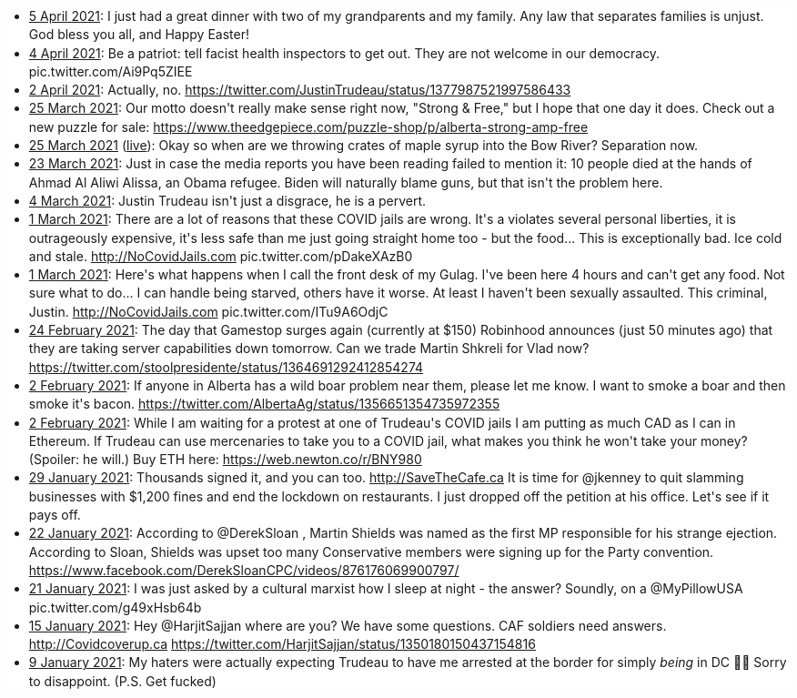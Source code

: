 * [ 5 April 2021](https://web.archive.org/web/20210405022208/https://twitter.com/TheRealKeean/status/1378895639556337671): I just had a great dinner with two of my grandparents and my family. Any law that separates families is unjust. God bless you all, and Happy Easter!
* [ 4 April 2021](https://web.archive.org/web/20210404033556/https://twitter.com/TheRealKeean/status/1378551823963856899): Be a patriot: tell facist health inspectors to get out. They are not welcome in our democracy. pic.twitter.com/Ai9Pq5ZIEE
* [ 2 April 2021](https://web.archive.org/web/20210402192329/https://twitter.com/TheRealKeean/status/1378065452342013952): Actually, no. https://twitter.com/JustinTrudeau/status/1377987521997586433
* [25 March 2021](https://web.archive.org/web/20210325223957/https://twitter.com/TheRealKeean/status/1375175341505843206): Our motto doesn't really make sense right now, "Strong & Free," but I hope that one day it does. Check out a new puzzle for sale: https://www.theedgepiece.com/puzzle-shop/p/alberta-strong-amp-free
* [25 March 2021](https://web.archive.org/web/20210325223957/https://twitter.com/TheRealKeean/status/1375175341505843206) ([live](https://twitter.com/TheRealKeean/status/1375160686582501380)): Okay so when are we throwing crates of maple syrup into the Bow River? Separation now.
* [23 March 2021](https://web.archive.org/web/20210323174109/https://twitter.com/TheRealKeean/status/1374415834349588481): Just in case the media reports you have been reading failed to mention it: 10 people died at the hands of Ahmad Al Aliwi Alissa, an Obama refugee.  Biden will naturally blame guns, but that isn't the problem here.
* [ 4 March 2021](https://web.archive.org/web/20210304164106/https://twitter.com/TheRealKeean/status/1367515247288840192): Justin Trudeau isn't just a disgrace, he is a pervert.
* [ 1 March 2021](https://web.archive.org/web/20210301160744/https://twitter.com/TheRealKeean/status/1366419760682999808): There are a lot of reasons that these COVID jails are wrong. It's a violates several personal liberties, it is outrageously expensive, it's less safe than me just going straight home too - but the food... This is exceptionally bad. Ice cold and stale.  http://NoCovidJails.com  pic.twitter.com/pDakeXAzB0
* [ 1 March 2021](https://web.archive.org/web/20210301032421/https://twitter.com/TheRealKeean/status/1366225496510394371): Here's what happens when I call the front desk of my Gulag. I've been here 4 hours and can't get any food. Not sure what to do... I can handle being starved, others have it worse. At least I haven't been sexually assaulted. This criminal, Justin.  http://NoCovidJails.com  pic.twitter.com/ITu9A6OdjC
* [24 February 2021](https://web.archive.org/web/20210224222339/https://twitter.com/TheRealKeean/status/1364702506358464514): The day that Gamestop surges again (currently at $150) Robinhood announces (just 50 minutes ago) that they are taking server capabilities down tomorrow. Can we trade Martin Shkreli for Vlad now? https://twitter.com/stoolpresidente/status/1364691292412854274
* [ 2 February 2021](https://web.archive.org/web/20210202192339/https://twitter.com/TheRealKeean/status/1356684685749882880): If anyone in Alberta has a wild boar problem near them, please let me know. I want to smoke a boar and then smoke it's bacon. https://twitter.com/AlbertaAg/status/1356651354735972355
* [ 2 February 2021](https://web.archive.org/web/20210202180745/https://twitter.com/TheRealKeean/status/1356665570561720322): While I am waiting for a protest at one of Trudeau's COVID jails I am putting as much CAD as I can in Ethereum. If Trudeau can use mercenaries to take you to a COVID jail, what makes you think he won't take your money? (Spoiler: he will.) Buy ETH here: https://web.newton.co/r/BNY980
* [29 January 2021](https://web.archive.org/web/20210129210340/https://twitter.com/TheRealKeean/status/1355260285020344320): Thousands signed it, and you can too.  http://SaveTheCafe.ca   It is time for  @jkenney  to quit slamming businesses with $1,200 fines and end the lockdown on restaurants.  I just dropped off the petition at his office. Let's see if it pays off.
* [22 January 2021](https://web.archive.org/web/20210122164426/https://twitter.com/TheRealKeean/status/1352658126332289028): According to  @DerekSloan , Martin Shields was named as the first MP responsible for his strange ejection. According to Sloan, Shields was upset too many Conservative members were signing up for the Party convention. https://www.facebook.com/DerekSloanCPC/videos/876176069900797/
* [21 January 2021](https://web.archive.org/web/20210121211521/https://twitter.com/TheRealKeean/status/1352364152254128128): I was just asked by a cultural marxist how I sleep at night - the answer? Soundly, on a  @MyPillowUSA  pic.twitter.com/g49xHsb64b
* [15 January 2021](https://web.archive.org/web/20210115204301/https://twitter.com/TheRealKeean/status/1350181601859158018): Hey  @HarjitSajjan  where are you? We have some questions. CAF soldiers need answers.  http://Covidcoverup.ca  https://twitter.com/HarjitSajjan/status/1350180150437154816
* [ 9 January 2021](https://web.archive.org/web/20210109031407/https://twitter.com/TheRealKeean/status/1347743158986133505): My haters were actually expecting Trudeau to have me arrested at the border for simply *being* in DC 🤣🤣 Sorry to disappoint.  (P.S. Get fucked)